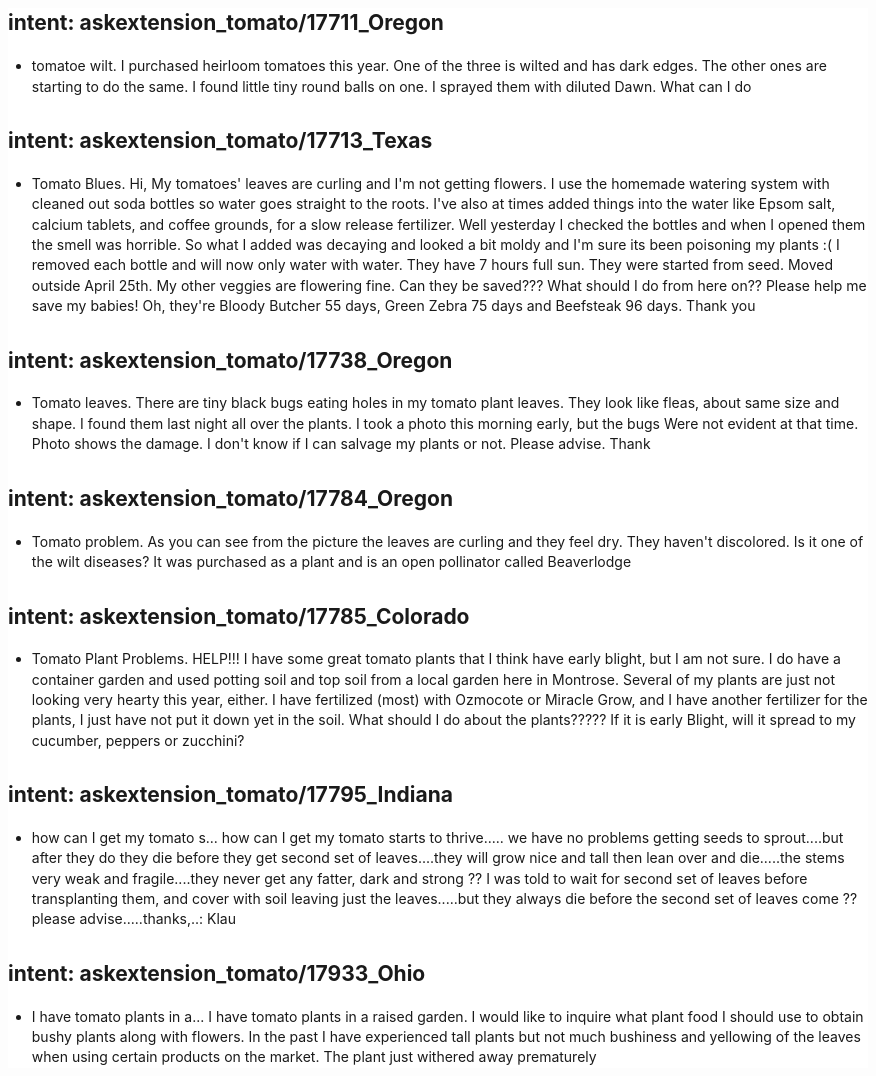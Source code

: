 ## intent: askextension_tomato/17711_Oregon
- tomatoe wilt. I purchased heirloom tomatoes this year. One of the three is wilted and has dark edges.  The other ones are starting to do the same. I found little tiny round balls on one. I sprayed them with diluted Dawn. What can I do

## intent: askextension_tomato/17713_Texas
- Tomato Blues. Hi,  My tomatoes' leaves are curling and I'm not getting flowers. I use the homemade watering system with cleaned out soda bottles so water goes straight to the roots. I've also at times added things into the water like Epsom salt, calcium tablets, and coffee grounds, for a slow release fertilizer.  Well yesterday I checked the bottles and when I opened them the smell was horrible. So what I added was decaying and looked a bit moldy and I'm sure its been poisoning my plants :(  I removed each bottle and will now only water with water. They have 7 hours full sun.  They were started from seed.  Moved outside April 25th.  My other veggies are flowering fine.  Can they be saved???  What should I do from here on?? Please help me save my babies!  Oh, they're Bloody Butcher 55 days, Green Zebra 75 days and Beefsteak 96 days.  Thank you

## intent: askextension_tomato/17738_Oregon
- Tomato leaves. There are tiny black bugs eating holes in my tomato plant leaves. They look like fleas, about same size and shape. I found them last night all over the plants. I took a photo this morning early, but the bugs Were not evident at that time. Photo shows the damage. I don't know if I can salvage my plants or not. Please advise. Thank

## intent: askextension_tomato/17784_Oregon
- Tomato problem. As you can see from the picture the leaves are curling and they feel dry. They haven't discolored. Is it one of the wilt diseases? It was purchased as a plant and is an open pollinator called Beaverlodge

## intent: askextension_tomato/17785_Colorado
- Tomato Plant Problems. HELP!!! I have some great tomato plants that I think have early blight, but I am not sure. I do have a container garden and used potting soil and top soil from a local garden here in Montrose. Several of my plants are just not looking very hearty this year, either. I have fertilized (most) with Ozmocote or Miracle Grow, and I have another fertilizer for the plants, I just have not put it down yet in the soil. What should I do about the plants????? If it is early Blight, will it spread to my cucumber, peppers or zucchini?

## intent: askextension_tomato/17795_Indiana
- how can I get my tomato s... how can I get my tomato starts to thrive..... we have no problems getting seeds to sprout....but after they do they die before they get second set of leaves....they will grow nice and tall then lean over and die.....the stems very weak and fragile....they never get any fatter, dark and strong ??  I was told to wait for second set of leaves before transplanting them, and cover with soil leaving just the leaves.....but they always die before the second set of leaves come ??  please advise.....thanks,..: Klau

## intent: askextension_tomato/17933_Ohio
- I have tomato plants in a... I have tomato plants in a raised garden.  I would like to inquire what plant food I should use to obtain bushy plants along with flowers.  In the past I have experienced tall plants but not much bushiness and yellowing of the leaves when using certain products on the market.  The plant just withered away prematurely
